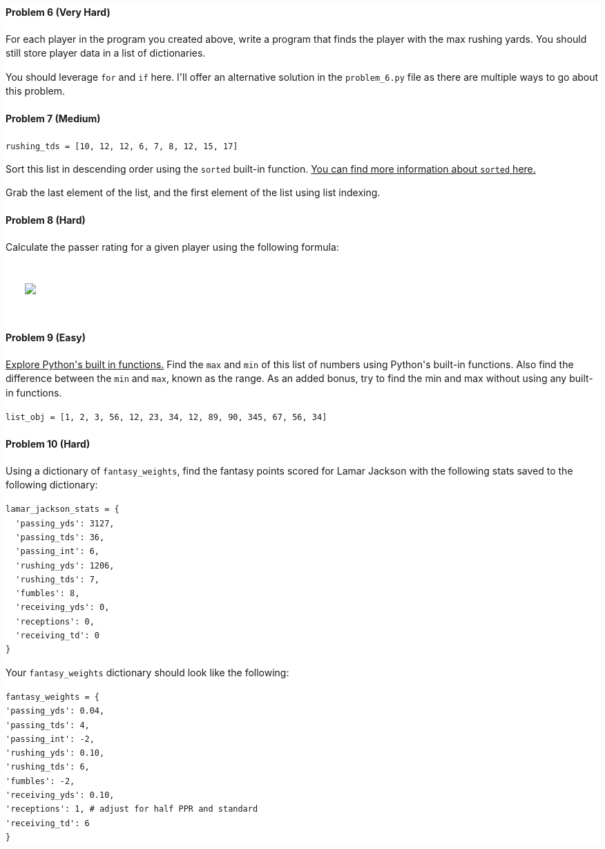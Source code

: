 #### Problem 6 (Very Hard)

For each player in the program you created above, write a program that finds the player with the max rushing yards. You should still store player data in a list of dictionaries.

You should leverage `for` and `if` here. I'll offer an alternative solution in the `problem_6.py` file as there are multiple ways to go about this problem.

#### Problem 7 (Medium)

    rushing_tds = [10, 12, 12, 6, 7, 8, 12, 15, 17]

Sort this list in descending order using the `sorted` built-in function. <a href="https://www.programiz.com/python-programming/methods/built-in/sorted">You can find more information about `sorted` here.</a>

Grab the last element of the list, and the first element of the list using list indexing.

#### Problem 8 (Hard)

Calculate the passer rating for a given player using the following formula:

<img src="https://emergentmath.files.wordpress.com/2011/02/eq15.png" style="margin: 2rem;">


#### Problem 9 (Easy)

<a href="https://docs.python.org/3/library/functions.html">Explore Python's built in functions.</a> Find the `max` and `min` of this list of numbers using Python's built-in functions. Also find the difference between the `min` and `max`, known as the range. As an added bonus, try to find the min and max without using any built-in functions.

    list_obj = [1, 2, 3, 56, 12, 23, 34, 12, 89, 90, 345, 67, 56, 34]

#### Problem 10  (Hard)

Using a dictionary of `fantasy_weights`, find the fantasy points scored for Lamar Jackson with the following stats saved to the following dictionary:

    lamar_jackson_stats = {
      'passing_yds': 3127,
      'passing_tds': 36,
      'passing_int': 6,
      'rushing_yds': 1206,
      'rushing_tds': 7,
      'fumbles': 8,
      'receiving_yds': 0,
      'receptions': 0,
      'receiving_td': 0
    }

Your `fantasy_weights` dictionary should look like the following:

    fantasy_weights = {
    'passing_yds': 0.04,
    'passing_tds': 4,
    'passing_int': -2,
    'rushing_yds': 0.10,
    'rushing_tds': 6,
    'fumbles': -2,
    'receiving_yds': 0.10,
    'receptions': 1, # adjust for half PPR and standard
    'receiving_td': 6
    }
